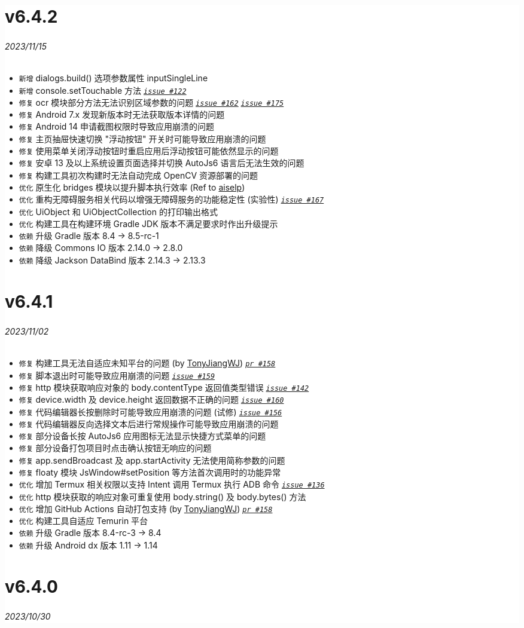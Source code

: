# v6.4.2

###### 2023/11/15

* `新增` dialogs.build() 选项参数属性 inputSingleLine
* `新增` console.setTouchable 方法 _[`issue #122`](http://issues.autojs6.com/122)_
* `修复` ocr 模块部分方法无法识别区域参数的问题 _[`issue #162`](http://issues.autojs6.com/162)_  _[`issue #175`](http://issues.autojs6.com/175)_
* `修复` Android 7.x 发现新版本时无法获取版本详情的问题
* `修复` Android 14 申请截图权限时导致应用崩溃的问题
* `修复` 主页抽屉快速切换 "浮动按钮" 开关时可能导致应用崩溃的问题
* `修复` 使用菜单关闭浮动按钮时重启应用后浮动按钮可能依然显示的问题
* `修复` 安卓 13 及以上系统设置页面选择并切换 AutoJs6 语言后无法生效的问题
* `修复` 构建工具初次构建时无法自动完成 OpenCV 资源部署的问题
* `优化` 原生化 bridges 模块以提升脚本执行效率 (Ref to [aiselp](https://github.com/aiselp/AutoX/commit/7c41af6d2b9b36d00440a9c8b7e971d025f98327))
* `优化` 重构无障碍服务相关代码以增强无障碍服务的功能稳定性 (实验性) _[`issue #167`](http://issues.autojs6.com/167)_
* `优化` UiObject 和 UiObjectCollection 的打印输出格式
* `优化` 构建工具在构建环境 Gradle JDK 版本不满足要求时作出升级提示
* `依赖` 升级 Gradle 版本 8.4 -> 8.5-rc-1 
* `依赖` 降级 Commons IO 版本 2.14.0 -> 2.8.0
* `依赖` 降级 Jackson DataBind 版本 2.14.3 -> 2.13.3

# v6.4.1

###### 2023/11/02

* `修复` 构建工具无法自适应未知平台的问题 (by [TonyJiangWJ](https://github.com/TonyJiangWJ)) _[`pr #158`](http://pr.autojs6.com/158)_
* `修复` 脚本退出时可能导致应用崩溃的问题 _[`issue #159`](http://issues.autojs6.com/159)_
* `修复` http 模块获取响应对象的 body.contentType 返回值类型错误 _[`issue #142`](http://issues.autojs6.com/142)_
* `修复` device.width 及 device.height 返回数据不正确的问题 _[`issue #160`](http://issues.autojs6.com/160)_
* `修复` 代码编辑器长按删除时可能导致应用崩溃的问题 (试修) _[`issue #156`](http://issues.autojs6.com/156)_
* `修复` 代码编辑器反向选择文本后进行常规操作可能导致应用崩溃的问题
* `修复` 部分设备长按 AutoJs6 应用图标无法显示快捷方式菜单的问题
* `修复` 部分设备打包项目时点击确认按钮无响应的问题
* `修复` app.sendBroadcast 及 app.startActivity 无法使用简称参数的问题
* `修复` floaty 模块 JsWindow#setPosition 等方法首次调用时的功能异常
* `优化` 增加 Termux 相关权限以支持 Intent 调用 Termux 执行 ADB 命令 _[`issue #136`](http://issues.autojs6.com/136)_
* `优化` http 模块获取的响应对象可重复使用 body.string() 及 body.bytes() 方法
* `优化` 增加 GitHub Actions 自动打包支持 (by [TonyJiangWJ](https://github.com/TonyJiangWJ)) _[`pr #158`](http://pr.autojs6.com/158)_
* `优化` 构建工具自适应 Temurin 平台
* `依赖` 升级 Gradle 版本 8.4-rc-3 -> 8.4
* `依赖` 升级 Android dx 版本 1.11 -> 1.14

# v6.4.0

###### 2023/10/30
